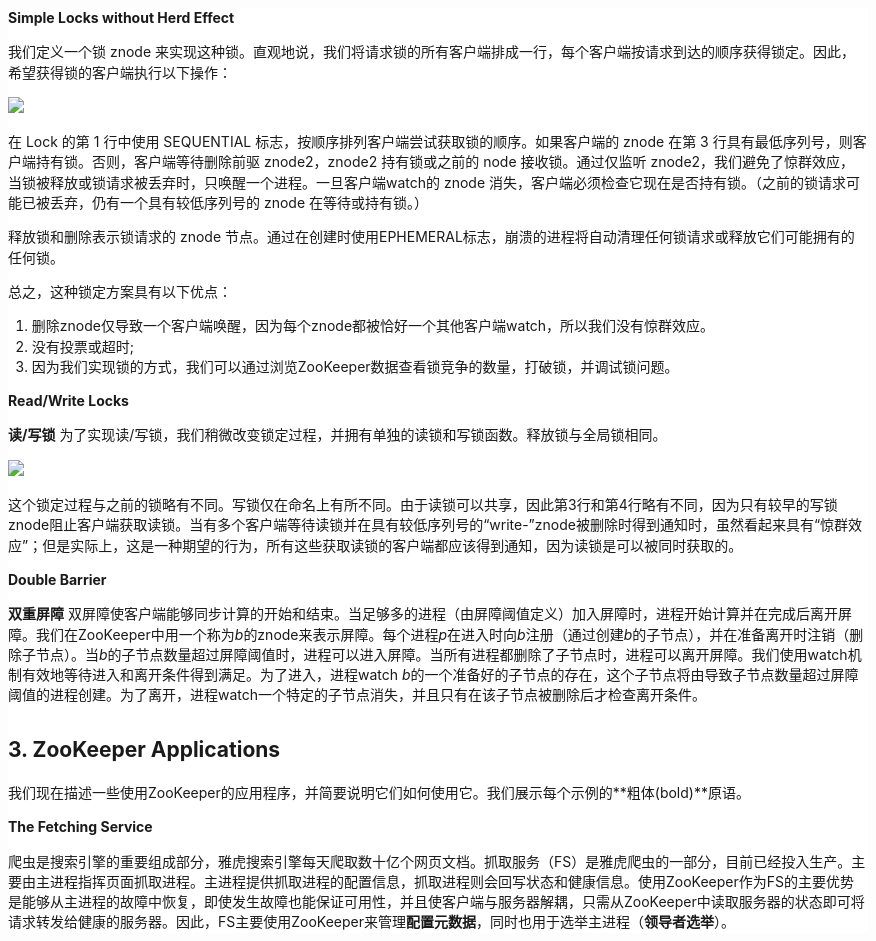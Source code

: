 

**Simple Locks without Herd Effect** 

我们定义一个锁 znode 来实现这种锁。直观地说，我们将请求锁的所有客户端排成一行，每个客户端按请求到达的顺序获得锁定。因此，希望获得锁的客户端执行以下操作：

![](https://r2-pub.tbw.wiki/piclist/2025/06/9a41041f0fbd4ec013180145101e77c0.png)



在 Lock 的第 1 行中使用 SEQUENTIAL 标志，按顺序排列客户端尝试获取锁的顺序。如果客户端的 znode 在第 3 行具有最低序列号，则客户端持有锁。否则，客户端等待删除前驱 znode2，znode2 持有锁或之前的 node 接收锁。通过仅监听 znode2，我们避免了惊群效应，当锁被释放或锁请求被丢弃时，只唤醒一个进程。一旦客户端watch的 znode 消失，客户端必须检查它现在是否持有锁。（之前的锁请求可能已被丢弃，仍有一个具有较低序列号的 znode 在等待或持有锁。）



释放锁和删除表示锁请求的 znode 节点。通过在创建时使用EPHEMERAL标志，崩溃的进程将自动清理任何锁请求或释放它们可能拥有的任何锁。



总之，这种锁定方案具有以下优点：

1.  删除znode仅导致一个客户端唤醒，因为每个znode都被恰好一个其他客户端watch，所以我们没有惊群效应。
2.  没有投票或超时;
3.  因为我们实现锁的方式，我们可以通过浏览ZooKeeper数据查看锁竞争的数量，打破锁，并调试锁问题。



**Read/Write Locks** 

**读/写锁** 为了实现读/写锁，我们稍微改变锁定过程，并拥有单独的读锁和写锁函数。释放锁与全局锁相同。

![](https://r2-pub.tbw.wiki/piclist/2025/06/a00fbb7b0315821202a77a2390ca9701.png)



这个锁定过程与之前的锁略有不同。写锁仅在命名上有所不同。由于读锁可以共享，因此第3行和第4行略有不同，因为只有较早的写锁znode阻止客户端获取读锁。当有多个客户端等待读锁并在具有较低序列号的“write-”znode被删除时得到通知时，虽然看起来具有“惊群效应”；但是实际上，这是一种期望的行为，所有这些获取读锁的客户端都应该得到通知，因为读锁是可以被同时获取的。



**Double Barrier** 

**双重屏障** 双屏障使客户端能够同步计算的开始和结束。当足够多的进程（由屏障阈值定义）加入屏障时，进程开始计算并在完成后离开屏障。我们在ZooKeeper中用一个称为*b*的znode来表示屏障。每个进程*p*在进入时向*b*注册（通过创建*b*的子节点），并在准备离开时注销（删除子节点）。当*b*的子节点数量超过屏障阈值时，进程可以进入屏障。当所有进程都删除了子节点时，进程可以离开屏障。我们使用watch机制有效地等待进入和离开条件得到满足。为了进入，进程watch *b*的一个准备好的子节点的存在，这个子节点将由导致子节点数量超过屏障阈值的进程创建。为了离开，进程watch一个特定的子节点消失，并且只有在该子节点被删除后才检查离开条件。







## 3. ZooKeeper Applications



我们现在描述一些使用ZooKeeper的应用程序，并简要说明它们如何使用它。我们展示每个示例的**粗体(bold)**原语。



**The Fetching Service** 

爬虫是搜索引擎的重要组成部分，雅虎搜索引擎每天爬取数十亿个网页文档。抓取服务（FS）是雅虎爬虫的一部分，目前已经投入生产。主要由主进程指挥页面抓取进程。主进程提供抓取进程的配置信息，抓取进程则会回写状态和健康信息。使用ZooKeeper作为FS的主要优势是能够从主进程的故障中恢复，即使发生故障也能保证可用性，并且使客户端与服务器解耦，只需从ZooKeeper中读取服务器的状态即可将请求转发给健康的服务器。因此，FS主要使用ZooKeeper来管理**配置元数据**，同时也用于选举主进程（**领导者选举**）。
